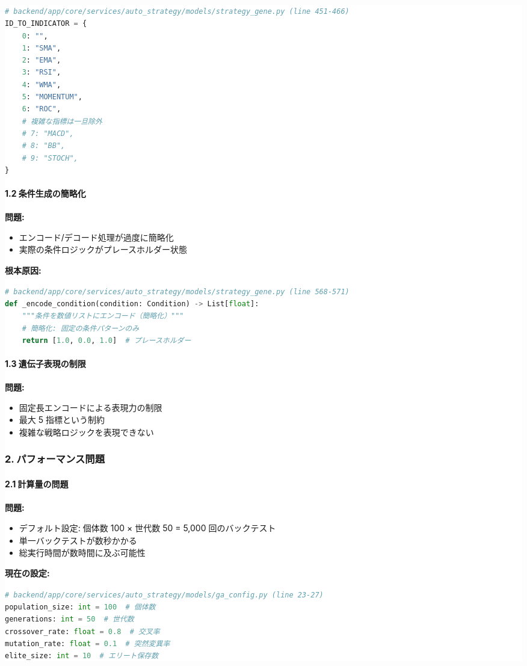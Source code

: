 ```python
# backend/app/core/services/auto_strategy/models/strategy_gene.py (line 451-466)
ID_TO_INDICATOR = {
    0: "",
    1: "SMA",
    2: "EMA",
    3: "RSI",
    4: "WMA",
    5: "MOMENTUM",
    6: "ROC",
    # 複雑な指標は一旦除外
    # 7: "MACD",
    # 8: "BB",
    # 9: "STOCH",
}
```

#### 1.2 条件生成の簡略化

**問題:**

- エンコード/デコード処理が過度に簡略化
- 実際の条件ロジックがプレースホルダー状態

**根本原因:**

```python
# backend/app/core/services/auto_strategy/models/strategy_gene.py (line 568-571)
def _encode_condition(condition: Condition) -> List[float]:
    """条件を数値リストにエンコード（簡略化）"""
    # 簡略化: 固定の条件パターンのみ
    return [1.0, 0.0, 1.0]  # プレースホルダー
```

#### 1.3 遺伝子表現の制限

**問題:**

- 固定長エンコードによる表現力の制限
- 最大 5 指標という制約
- 複雑な戦略ロジックを表現できない

### 2. パフォーマンス問題

#### 2.1 計算量の問題

**問題:**

- デフォルト設定: 個体数 100 × 世代数 50 = 5,000 回のバックテスト
- 単一バックテストが数秒かかる
- 総実行時間が数時間に及ぶ可能性

**現在の設定:**

```python
# backend/app/core/services/auto_strategy/models/ga_config.py (line 23-27)
population_size: int = 100  # 個体数
generations: int = 50  # 世代数
crossover_rate: float = 0.8  # 交叉率
mutation_rate: float = 0.1  # 突然変異率
elite_size: int = 10  # エリート保存数
```
